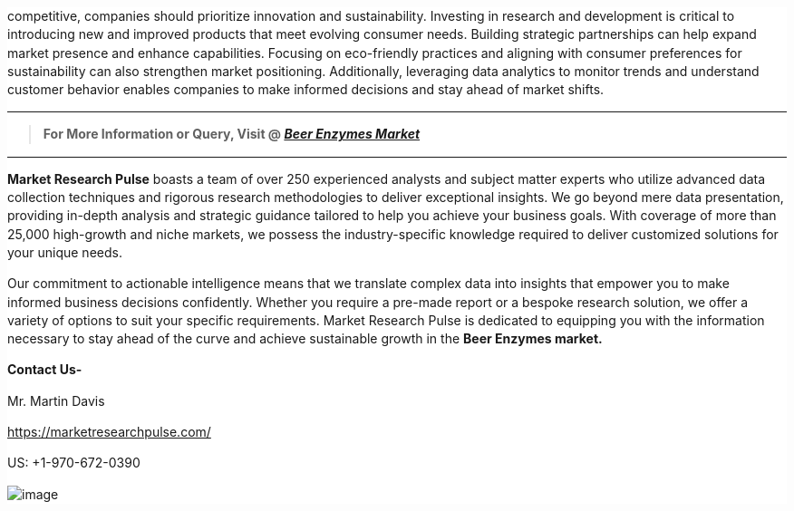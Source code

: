 competitive, companies should prioritize innovation and sustainability. Investing in research and development is critical to introducing new and improved products that meet evolving consumer needs. Building strategic partnerships can help expand market presence and enhance capabilities. Focusing on eco-friendly practices and aligning with consumer preferences for sustainability can also strengthen market positioning. Additionally, leveraging data analytics to monitor trends and understand customer behavior enables companies to make informed decisions and stay ahead of market shifts.</p><hr /><blockquote><p><strong>For More Information or Query, Visit @&nbsp;<em><a href="https://marketresearchpulse.com/report/111516/beer-enzymes-market?utm_source=Linkedin&utm_medium=0115">Beer Enzymes Market</a></em></strong></p></blockquote><hr /><p><strong>Market Research Pulse</strong> boasts a team of over 250 experienced analysts and subject matter experts who utilize advanced data collection techniques and rigorous research methodologies to deliver exceptional insights. We go beyond mere data presentation, providing in-depth analysis and strategic guidance tailored to help you achieve your business goals. With coverage of more than 25,000 high-growth and niche markets, we possess the industry-specific knowledge required to deliver customized solutions for your unique needs.</p><p>Our commitment to actionable intelligence means that we translate complex data into insights that empower you to make informed business decisions confidently. Whether you require a pre-made report or a bespoke research solution, we offer a variety of options to suit your specific requirements. Market Research Pulse is dedicated to equipping you with the information necessary to stay ahead of the curve and achieve sustainable growth in the <strong>Beer Enzymes market.</strong></p><p><strong>Contact Us-</strong></p><p>Mr. Martin Davis</p><p>https://marketresearchpulse.com/</p><p>US: +1-970-672-0390</p>
![image](https://github.com/user-attachments/assets/63650132-ee3a-4795-8390-111859ebd694)
